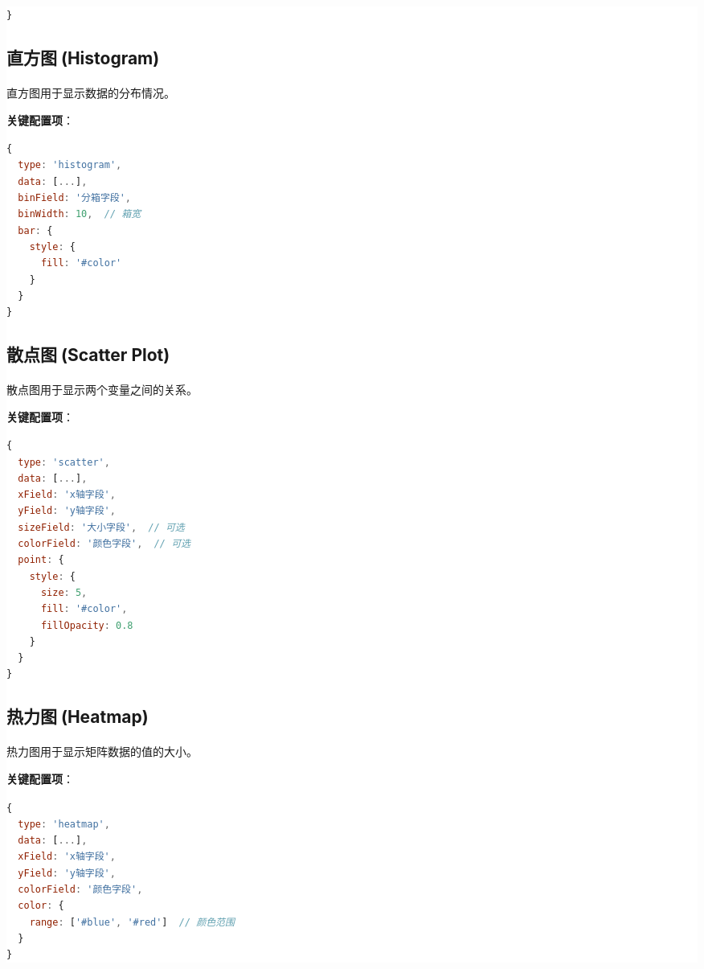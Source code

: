 ```javascript
}
```

## 直方图 (Histogram)

直方图用于显示数据的分布情况。

**关键配置项**：
```javascript
{
  type: 'histogram',
  data: [...],
  binField: '分箱字段',
  binWidth: 10,  // 箱宽
  bar: {
    style: {
      fill: '#color'
    }
  }
}
```

## 散点图 (Scatter Plot)

散点图用于显示两个变量之间的关系。

**关键配置项**：
```javascript
{
  type: 'scatter',
  data: [...],
  xField: 'x轴字段',
  yField: 'y轴字段',
  sizeField: '大小字段',  // 可选
  colorField: '颜色字段',  // 可选
  point: {
    style: {
      size: 5,
      fill: '#color',
      fillOpacity: 0.8
    }
  }
}
```

## 热力图 (Heatmap)

热力图用于显示矩阵数据的值的大小。

**关键配置项**：
```javascript
{
  type: 'heatmap',
  data: [...],
  xField: 'x轴字段',
  yField: 'y轴字段',
  colorField: '颜色字段',
  color: {
    range: ['#blue', '#red']  // 颜色范围
  }
}
```
